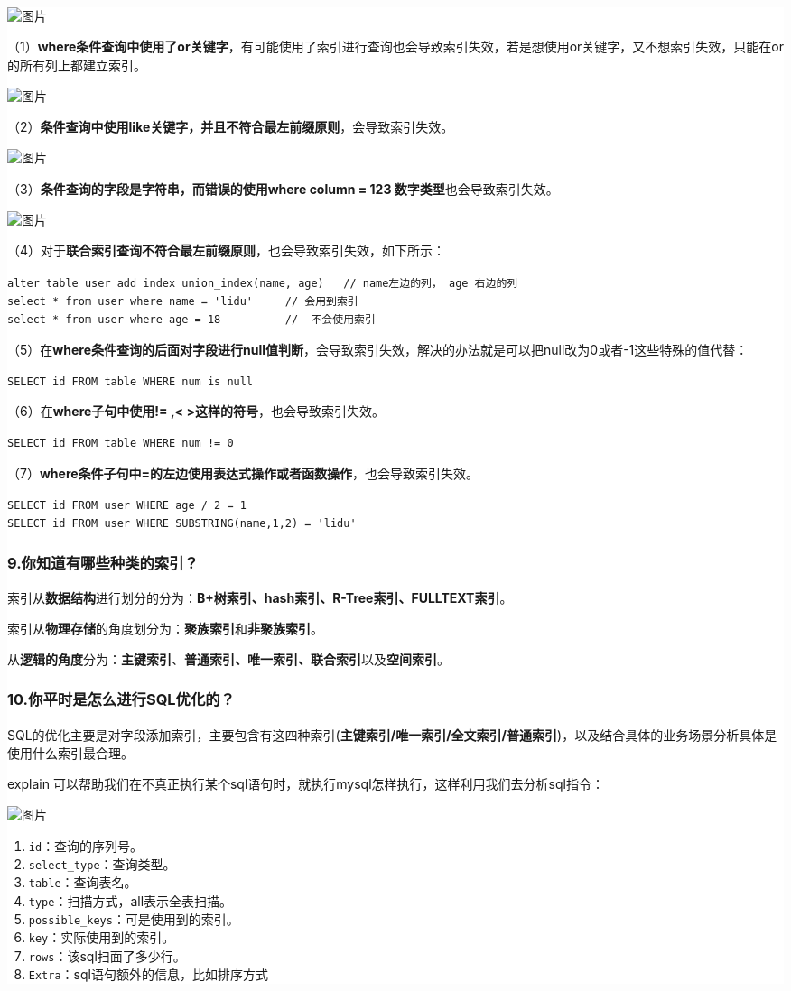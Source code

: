 ![图片](E:/Typora%20picture/640-172120241898440.webp)

（1）**where条件查询中使用了or关键字**，有可能使用了索引进行查询也会导致索引失效，若是想使用or关键字，又不想索引失效，只能在or的所有列上都建立索引。

![图片](E:/Typora%20picture/640-172120241898541.webp)

（2）**条件查询中使用like关键字，并且不符合最左前缀原则**，会导致索引失效。

![图片](E:/Typora%20picture/640-172120241898542.webp)

（3）**条件查询的字段是字符串，而错误的使用where column = 123 数字类型**也会导致索引失效。

![图片](E:/Typora%20picture/640-172120241898543.webp)

（4）对于**联合索引查询不符合最左前缀原则**，也会导致索引失效，如下所示：

```
alter table user add index union_index(name, age)   // name左边的列， age 右边的列                                                              
select * from user where name = 'lidu'     // 会用到索引
select * from user where age = 18          //  不会使用索引
```

（5）在**where条件查询的后面对字段进行null值判断**，会导致索引失效，解决的办法就是可以把null改为0或者-1这些特殊的值代替：

```
SELECT id FROM table WHERE num is null
```

（6）在**where子句中使用!= ,< >这样的符号**，也会导致索引失效。

```
SELECT id FROM table WHERE num != 0
```

（7）**where条件子句中=的左边使用表达式操作或者函数操作**，也会导致索引失效。

```
SELECT id FROM user WHERE age / 2 = 1
SELECT id FROM user WHERE SUBSTRING(name,1,2) = 'lidu'
```

### 9.你知道有哪些种类的索引？

索引从**数据结构**进行划分的分为：**B+树索引、hash索引、R-Tree索引、FULLTEXT索引**。

索引从**物理存储**的角度划分为：**聚族索引**和**非聚族索引**。

从**逻辑的角度**分为：**主键索引**、**普通索引、唯一索引、联合索引**以及**空间索引**。

### 10.你平时是怎么进行SQL优化的？

SQL的优化主要是对字段添加索引，主要包含有这四种索引(**主键索引/唯一索引/全文索引/普通索引**)，以及结合具体的业务场景分析具体是使用什么索引最合理。

explain 可以帮助我们在不真正执行某个sql语句时，就执行mysql怎样执行，这样利用我们去分析sql指令：

![图片](E:/Typora%20picture/640-172120241898544.webp)

1. `id`：查询的序列号。
2. `select_type`：查询类型。
3. `table`：查询表名。
4. `type`：扫描方式，all表示全表扫描。
5. `possible_keys`：可是使用到的索引。
6. `key`：实际使用到的索引。
7. `rows`：该sql扫面了多少行。
8. `Extra`：sql语句额外的信息，比如排序方式
